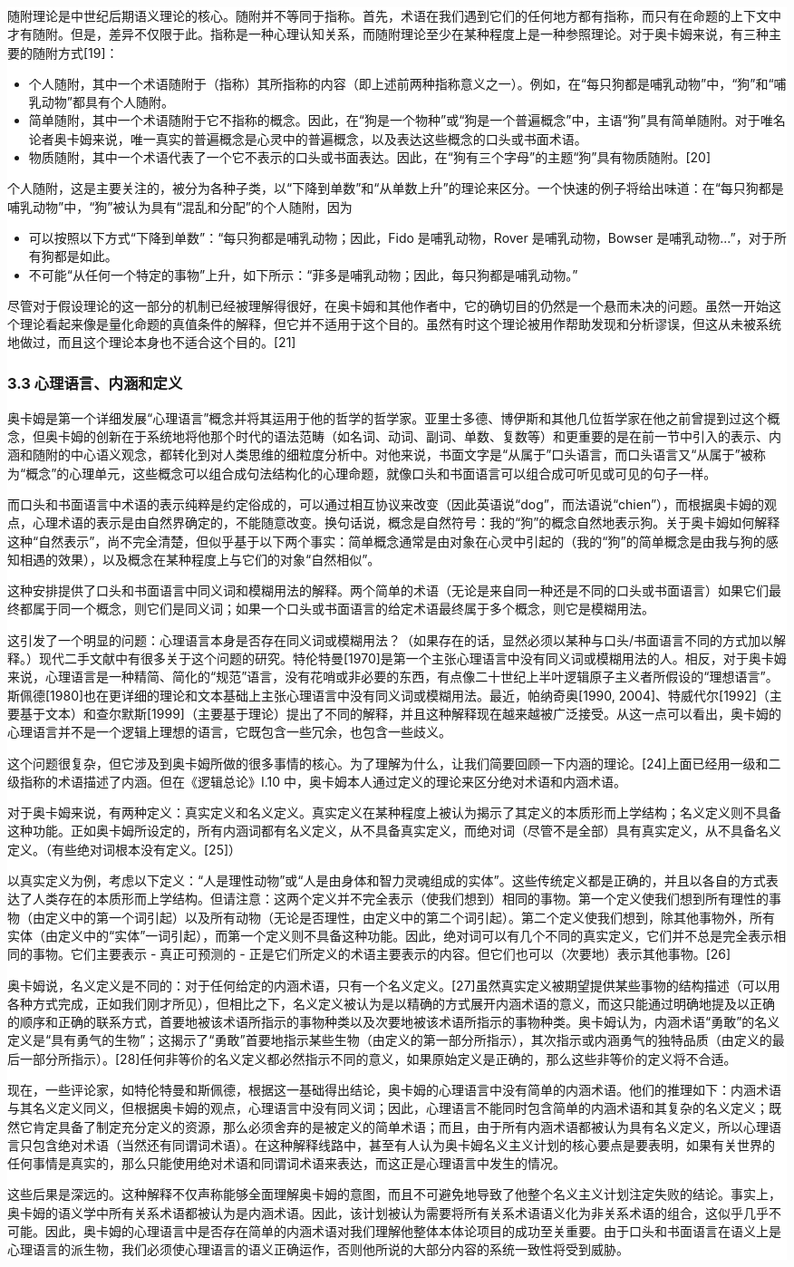 随附理论是中世纪后期语义理论的核心。随附并不等同于指称。首先，术语在我们遇到它们的任何地方都有指称，而只有在命题的上下文中才有随附。但是，差异不仅限于此。指称是一种心理认知关系，而随附理论至少在某种程度上是一种参照理论。对于奥卡姆来说，有三种主要的随附方式[19]：

* 个人随附，其中一个术语随附于（指称）其所指称的内容（即上述前两种指称意义之一）。例如，在“每只狗都是哺乳动物”中，“狗”和“哺乳动物”都具有个人随附。
* 简单随附，其中一个术语随附于它不指称的概念。因此，在“狗是一个物种”或“狗是一个普遍概念”中，主语“狗”具有简单随附。对于唯名论者奥卡姆来说，唯一真实的普遍概念是心灵中的普遍概念，以及表达这些概念的口头或书面术语。
* 物质随附，其中一个术语代表了一个它不表示的口头或书面表达。因此，在“狗有三个字母”的主题“狗”具有物质随附。[20]

个人随附，这是主要关注的，被分为各种子类，以“下降到单数”和“从单数上升”的理论来区分。一个快速的例子将给出味道：在“每只狗都是哺乳动物”中，“狗”被认为具有“混乱和分配”的个人随附，因为

* 可以按照以下方式“下降到单数”：“每只狗都是哺乳动物；因此，Fido 是哺乳动物，Rover 是哺乳动物，Bowser 是哺乳动物...”，对于所有狗都是如此。
* 不可能“从任何一个特定的事物”上升，如下所示：“菲多是哺乳动物；因此，每只狗都是哺乳动物。”

尽管对于假设理论的这一部分的机制已经被理解得很好，在奥卡姆和其他作者中，它的确切目的仍然是一个悬而未决的问题。虽然一开始这个理论看起来像是量化命题的真值条件的解释，但它并不适用于这个目的。虽然有时这个理论被用作帮助发现和分析谬误，但这从未被系统地做过，而且这个理论本身也不适合这个目的。[21]

### 3.3 心理语言、内涵和定义

奥卡姆是第一个详细发展“心理语言”概念并将其运用于他的哲学的哲学家。亚里士多德、博伊斯和其他几位哲学家在他之前曾提到过这个概念，但奥卡姆的创新在于系统地将他那个时代的语法范畴（如名词、动词、副词、单数、复数等）和更重要的是在前一节中引入的表示、内涵和随附的中心语义观念，都转化到对人类思维的细粒度分析中。对他来说，书面文字是“从属于”口头语言，而口头语言又“从属于”被称为“概念”的心理单元，这些概念可以组合成句法结构化的心理命题，就像口头和书面语言可以组合成可听见或可见的句子一样。

而口头和书面语言中术语的表示纯粹是约定俗成的，可以通过相互协议来改变（因此英语说“dog”，而法语说“chien”），而根据奥卡姆的观点，心理术语的表示是由自然界确定的，不能随意改变。换句话说，概念是自然符号：我的“狗”的概念自然地表示狗。关于奥卡姆如何解释这种“自然表示”，尚不完全清楚，但似乎基于以下两个事实：简单概念通常是由对象在心灵中引起的（我的“狗”的简单概念是由我与狗的感知相遇的效果），以及概念在某种程度上与它们的对象“自然相似”。

这种安排提供了口头和书面语言中同义词和模糊用法的解释。两个简单的术语（无论是来自同一种还是不同的口头或书面语言）如果它们最终都属于同一个概念，则它们是同义词；如果一个口头或书面语言的给定术语最终属于多个概念，则它是模糊用法。

这引发了一个明显的问题：心理语言本身是否存在同义词或模糊用法？（如果存在的话，显然必须以某种与口头/书面语言不同的方式加以解释。）现代二手文献中有很多关于这个问题的研究。特伦特曼[1970]是第一个主张心理语言中没有同义词或模糊用法的人。相反，对于奥卡姆来说，心理语言是一种精简、简化的“规范”语言，没有花哨或非必要的东西，有点像二十世纪上半叶逻辑原子主义者所假设的“理想语言”。斯佩德[1980]也在更详细的理论和文本基础上主张心理语言中没有同义词或模糊用法。最近，帕纳奇奥[1990, 2004]、特威代尔[1992]（主要基于文本）和查尔默斯[1999]（主要基于理论）提出了不同的解释，并且这种解释现在越来越被广泛接受。从这一点可以看出，奥卡姆的心理语言并不是一个逻辑上理想的语言，它既包含一些冗余，也包含一些歧义。

这个问题很复杂，但它涉及到奥卡姆所做的很多事情的核心。为了理解为什么，让我们简要回顾一下内涵的理论。[24]上面已经用一级和二级指称的术语描述了内涵。但在《逻辑总论》I.10 中，奥卡姆本人通过定义的理论来区分绝对术语和内涵术语。

对于奥卡姆来说，有两种定义：真实定义和名义定义。真实定义在某种程度上被认为揭示了其定义的本质形而上学结构；名义定义则不具备这种功能。正如奥卡姆所设定的，所有内涵词都有名义定义，从不具备真实定义，而绝对词（尽管不是全部）具有真实定义，从不具备名义定义。（有些绝对词根本没有定义。[25]）

以真实定义为例，考虑以下定义：“人是理性动物”或“人是由身体和智力灵魂组成的实体”。这些传统定义都是正确的，并且以各自的方式表达了人类存在的本质形而上学结构。但请注意：这两个定义并不完全表示（使我们想到）相同的事物。第一个定义使我们想到所有理性的事物（由定义中的第一个词引起）以及所有动物（无论是否理性，由定义中的第二个词引起）。第二个定义使我们想到，除其他事物外，所有实体（由定义中的“实体”一词引起），而第一个定义则不具备这种功能。因此，绝对词可以有几个不同的真实定义，它们并不总是完全表示相同的事物。它们主要表示 - 真正可预测的 - 正是它们所定义的术语主要表示的内容。但它们也可以（次要地）表示其他事物。[26]

奥卡姆说，名义定义是不同的：对于任何给定的内涵术语，只有一个名义定义。[27]虽然真实定义被期望提供某些事物的结构描述（可以用各种方式完成，正如我们刚才所见），但相比之下，名义定义被认为是以精确的方式展开内涵术语的意义，而这只能通过明确地提及以正确的顺序和正确的联系方式，首要地被该术语所指示的事物种类以及次要地被该术语所指示的事物种类。奥卡姆认为，内涵术语“勇敢”的名义定义是“具有勇气的生物”；这揭示了“勇敢”首要地指示某些生物（由定义的第一部分所指示），其次指示或内涵勇气的独特品质（由定义的最后一部分所指示）。[28]任何非等价的名义定义都必然指示不同的意义，如果原始定义是正确的，那么这些非等价的定义将不合适。

现在，一些评论家，如特伦特曼和斯佩德，根据这一基础得出结论，奥卡姆的心理语言中没有简单的内涵术语。他们的推理如下：内涵术语与其名义定义同义，但根据奥卡姆的观点，心理语言中没有同义词；因此，心理语言不能同时包含简单的内涵术语和其复杂的名义定义；既然它肯定具备了制定充分定义的资源，那么必须舍弃的是被定义的简单术语；而且，由于所有内涵术语都被认为具有名义定义，所以心理语言只包含绝对术语（当然还有同谓词术语）。在这种解释线路中，甚至有人认为奥卡姆名义主义计划的核心要点是要表明，如果有关世界的任何事情是真实的，那么只能使用绝对术语和同谓词术语来表达，而这正是心理语言中发生的情况。

这些后果是深远的。这种解释不仅声称能够全面理解奥卡姆的意图，而且不可避免地导致了他整个名义主义计划注定失败的结论。事实上，奥卡姆的语义学中所有关系术语都被认为是内涵术语。因此，该计划被认为需要将所有关系术语语义化为非关系术语的组合，这似乎几乎不可能。因此，奥卡姆的心理语言中是否存在简单的内涵术语对我们理解他整体本体论项目的成功至关重要。由于口头和书面语言在语义上是心理语言的派生物，我们必须使心理语言的语义正确运作，否则他所说的大部分内容的系统一致性将受到威胁。

